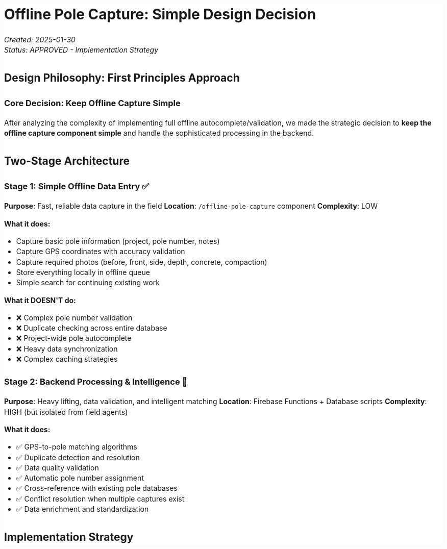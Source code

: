 # Offline Pole Capture: Simple Design Decision

*Created: 2025-01-30*  
*Status: APPROVED - Implementation Strategy*

## **Design Philosophy: First Principles Approach**

### **Core Decision: Keep Offline Capture Simple**

After analyzing the complexity of implementing full offline autocomplete/validation, we made the strategic decision to **keep the offline capture component simple** and handle the sophisticated processing in the backend.

## **Two-Stage Architecture**

### **Stage 1: Simple Offline Data Entry** ✅
**Purpose**: Fast, reliable data capture in the field
**Location**: `/offline-pole-capture` component
**Complexity**: LOW

**What it does:**
- Capture basic pole information (project, pole number, notes)
- Capture GPS coordinates with accuracy validation
- Capture required photos (before, front, side, depth, concrete, compaction)
- Store everything locally in offline queue
- Simple search for continuing existing work

**What it DOESN'T do:**
- ❌ Complex pole number validation
- ❌ Duplicate checking across entire database
- ❌ Project-wide pole autocomplete
- ❌ Heavy data synchronization
- ❌ Complex caching strategies

### **Stage 2: Backend Processing & Intelligence** 🔄
**Purpose**: Heavy lifting, data validation, and intelligent matching
**Location**: Firebase Functions + Database scripts
**Complexity**: HIGH (but isolated from field agents)

**What it does:**
- ✅ GPS-to-pole matching algorithms
- ✅ Duplicate detection and resolution
- ✅ Data quality validation
- ✅ Automatic pole number assignment
- ✅ Cross-reference with existing pole databases
- ✅ Conflict resolution when multiple captures exist
- ✅ Data enrichment and standardization

## **Implementation Strategy**
